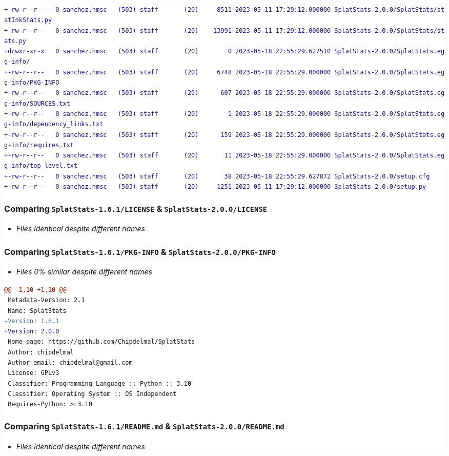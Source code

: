 ```diff
+-rw-r--r--   0 sanchez.hmsc   (503) staff       (20)     8511 2023-05-11 17:29:12.000000 SplatStats-2.0.0/SplatStats/statInkStats.py
+-rw-r--r--   0 sanchez.hmsc   (503) staff       (20)    13991 2023-05-11 17:29:12.000000 SplatStats-2.0.0/SplatStats/stats.py
+drwxr-xr-x   0 sanchez.hmsc   (503) staff       (20)        0 2023-05-18 22:55:29.627510 SplatStats-2.0.0/SplatStats.egg-info/
+-rw-r--r--   0 sanchez.hmsc   (503) staff       (20)     6748 2023-05-18 22:55:29.000000 SplatStats-2.0.0/SplatStats.egg-info/PKG-INFO
+-rw-r--r--   0 sanchez.hmsc   (503) staff       (20)      607 2023-05-18 22:55:29.000000 SplatStats-2.0.0/SplatStats.egg-info/SOURCES.txt
+-rw-r--r--   0 sanchez.hmsc   (503) staff       (20)        1 2023-05-18 22:55:29.000000 SplatStats-2.0.0/SplatStats.egg-info/dependency_links.txt
+-rw-r--r--   0 sanchez.hmsc   (503) staff       (20)      159 2023-05-18 22:55:29.000000 SplatStats-2.0.0/SplatStats.egg-info/requires.txt
+-rw-r--r--   0 sanchez.hmsc   (503) staff       (20)       11 2023-05-18 22:55:29.000000 SplatStats-2.0.0/SplatStats.egg-info/top_level.txt
+-rw-r--r--   0 sanchez.hmsc   (503) staff       (20)       38 2023-05-18 22:55:29.627872 SplatStats-2.0.0/setup.cfg
+-rw-r--r--   0 sanchez.hmsc   (503) staff       (20)     1251 2023-05-11 17:29:12.000000 SplatStats-2.0.0/setup.py
```

### Comparing `SplatStats-1.6.1/LICENSE` & `SplatStats-2.0.0/LICENSE`

 * *Files identical despite different names*

### Comparing `SplatStats-1.6.1/PKG-INFO` & `SplatStats-2.0.0/PKG-INFO`

 * *Files 0% similar despite different names*

```diff
@@ -1,10 +1,10 @@
 Metadata-Version: 2.1
 Name: SplatStats
-Version: 1.6.1
+Version: 2.0.0
 Home-page: https://github.com/Chipdelmal/SplatStats
 Author: chipdelmal
 Author-email: chipdelmal@gmail.com
 License: GPLv3
 Classifier: Programming Language :: Python :: 3.10
 Classifier: Operating System :: OS Independent
 Requires-Python: >=3.10
```

### Comparing `SplatStats-1.6.1/README.md` & `SplatStats-2.0.0/README.md`

 * *Files identical despite different names*
